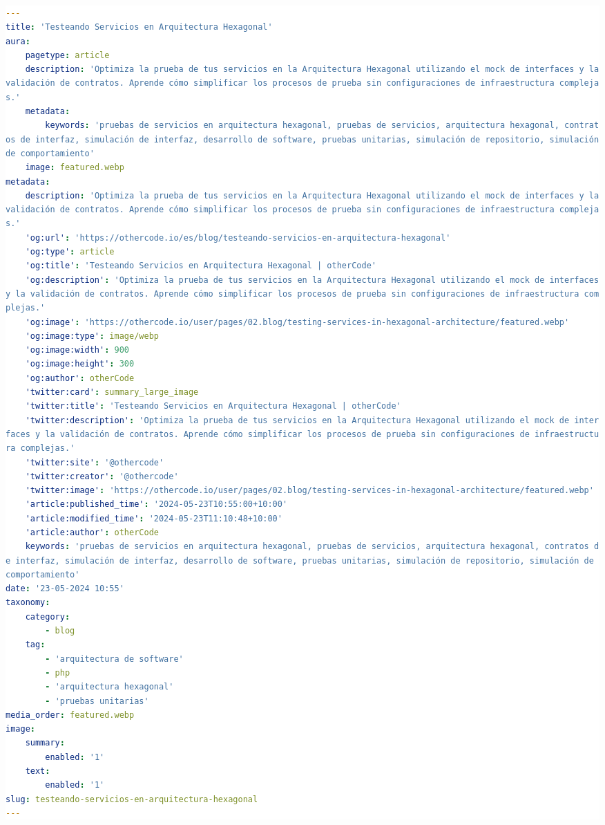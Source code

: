 ```yaml
---
title: 'Testeando Servicios en Arquitectura Hexagonal'
aura:
    pagetype: article
    description: 'Optimiza la prueba de tus servicios en la Arquitectura Hexagonal utilizando el mock de interfaces y la validación de contratos. Aprende cómo simplificar los procesos de prueba sin configuraciones de infraestructura complejas.'
    metadata:
        keywords: 'pruebas de servicios en arquitectura hexagonal, pruebas de servicios, arquitectura hexagonal, contratos de interfaz, simulación de interfaz, desarrollo de software, pruebas unitarias, simulación de repositorio, simulación de comportamiento'
    image: featured.webp
metadata:
    description: 'Optimiza la prueba de tus servicios en la Arquitectura Hexagonal utilizando el mock de interfaces y la validación de contratos. Aprende cómo simplificar los procesos de prueba sin configuraciones de infraestructura complejas.'
    'og:url': 'https://othercode.io/es/blog/testeando-servicios-en-arquitectura-hexagonal'
    'og:type': article
    'og:title': 'Testeando Servicios en Arquitectura Hexagonal | otherCode'
    'og:description': 'Optimiza la prueba de tus servicios en la Arquitectura Hexagonal utilizando el mock de interfaces y la validación de contratos. Aprende cómo simplificar los procesos de prueba sin configuraciones de infraestructura complejas.'
    'og:image': 'https://othercode.io/user/pages/02.blog/testing-services-in-hexagonal-architecture/featured.webp'
    'og:image:type': image/webp
    'og:image:width': 900
    'og:image:height': 300
    'og:author': otherCode
    'twitter:card': summary_large_image
    'twitter:title': 'Testeando Servicios en Arquitectura Hexagonal | otherCode'
    'twitter:description': 'Optimiza la prueba de tus servicios en la Arquitectura Hexagonal utilizando el mock de interfaces y la validación de contratos. Aprende cómo simplificar los procesos de prueba sin configuraciones de infraestructura complejas.'
    'twitter:site': '@othercode'
    'twitter:creator': '@othercode'
    'twitter:image': 'https://othercode.io/user/pages/02.blog/testing-services-in-hexagonal-architecture/featured.webp'
    'article:published_time': '2024-05-23T10:55:00+10:00'
    'article:modified_time': '2024-05-23T11:10:48+10:00'
    'article:author': otherCode
    keywords: 'pruebas de servicios en arquitectura hexagonal, pruebas de servicios, arquitectura hexagonal, contratos de interfaz, simulación de interfaz, desarrollo de software, pruebas unitarias, simulación de repositorio, simulación de comportamiento'
date: '23-05-2024 10:55'
taxonomy:
    category:
        - blog
    tag:
        - 'arquitectura de software'
        - php
        - 'arquitectura hexagonal'
        - 'pruebas unitarias'
media_order: featured.webp
image:
    summary:
        enabled: '1'
    text:
        enabled: '1'
slug: testeando-servicios-en-arquitectura-hexagonal
---
```
